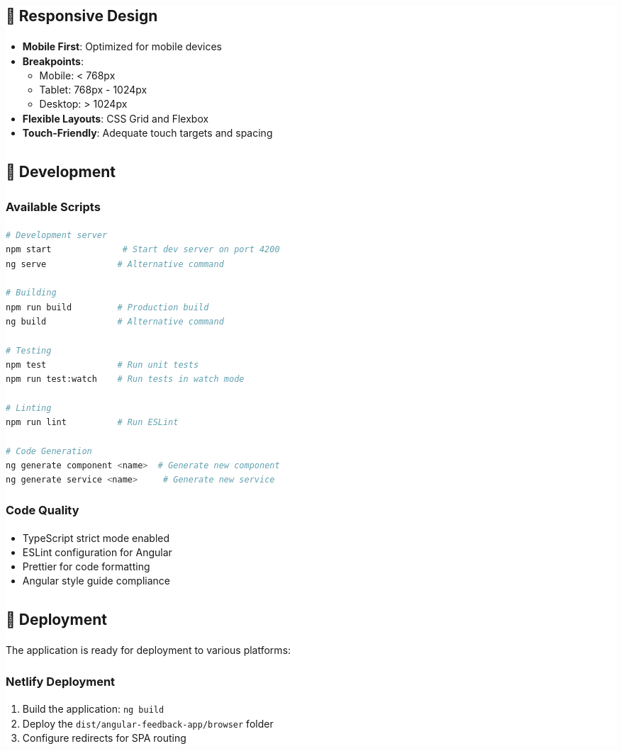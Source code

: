 ## 📱 Responsive Design

- **Mobile First**: Optimized for mobile devices
- **Breakpoints**:
  - Mobile: < 768px
  - Tablet: 768px - 1024px
  - Desktop: > 1024px
- **Flexible Layouts**: CSS Grid and Flexbox
- **Touch-Friendly**: Adequate touch targets and spacing

## 🔧 Development

### Available Scripts

```bash
# Development server
npm start              # Start dev server on port 4200
ng serve              # Alternative command

# Building
npm run build         # Production build
ng build              # Alternative command

# Testing
npm test              # Run unit tests
npm run test:watch    # Run tests in watch mode

# Linting
npm run lint          # Run ESLint

# Code Generation
ng generate component <name>  # Generate new component
ng generate service <name>     # Generate new service
```

### Code Quality
- TypeScript strict mode enabled
- ESLint configuration for Angular
- Prettier for code formatting
- Angular style guide compliance

## 🚀 Deployment

The application is ready for deployment to various platforms:

### Netlify Deployment
1. Build the application: `ng build`
2. Deploy the `dist/angular-feedback-app/browser` folder
3. Configure redirects for SPA routing
